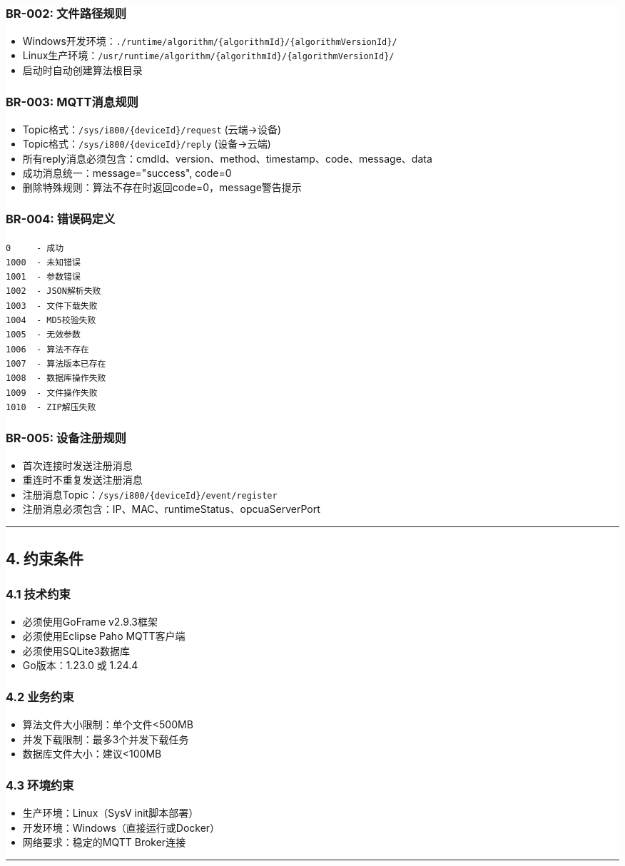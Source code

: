 ### BR-002: 文件路径规则
- Windows开发环境：`./runtime/algorithm/{algorithmId}/{algorithmVersionId}/`
- Linux生产环境：`/usr/runtime/algorithm/{algorithmId}/{algorithmVersionId}/`
- 启动时自动创建算法根目录

### BR-003: MQTT消息规则
- Topic格式：`/sys/i800/{deviceId}/request` (云端→设备)
- Topic格式：`/sys/i800/{deviceId}/reply` (设备→云端)
- 所有reply消息必须包含：cmdId、version、method、timestamp、code、message、data
- 成功消息统一：message="success", code=0
- 删除特殊规则：算法不存在时返回code=0，message警告提示

### BR-004: 错误码定义
```
0     - 成功
1000  - 未知错误
1001  - 参数错误
1002  - JSON解析失败
1003  - 文件下载失败
1004  - MD5校验失败
1005  - 无效参数
1006  - 算法不存在
1007  - 算法版本已存在
1008  - 数据库操作失败
1009  - 文件操作失败
1010  - ZIP解压失败
```

### BR-005: 设备注册规则
- 首次连接时发送注册消息
- 重连时不重复发送注册消息
- 注册消息Topic：`/sys/i800/{deviceId}/event/register`
- 注册消息必须包含：IP、MAC、runtimeStatus、opcuaServerPort

---

## 4. 约束条件

### 4.1 技术约束
- 必须使用GoFrame v2.9.3框架
- 必须使用Eclipse Paho MQTT客户端
- 必须使用SQLite3数据库
- Go版本：1.23.0 或 1.24.4

### 4.2 业务约束
- 算法文件大小限制：单个文件<500MB
- 并发下载限制：最多3个并发下载任务
- 数据库文件大小：建议<100MB

### 4.3 环境约束
- 生产环境：Linux（SysV init脚本部署）
- 开发环境：Windows（直接运行或Docker）
- 网络要求：稳定的MQTT Broker连接

---